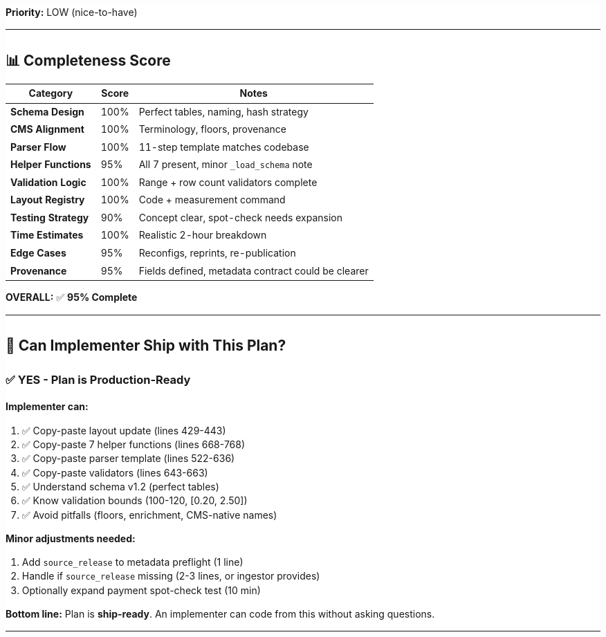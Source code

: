 **Priority:** LOW (nice-to-have)

---

## 📊 **Completeness Score**

| Category | Score | Notes |
|----------|-------|-------|
| **Schema Design** | 100% | Perfect tables, naming, hash strategy |
| **CMS Alignment** | 100% | Terminology, floors, provenance |
| **Parser Flow** | 100% | 11-step template matches codebase |
| **Helper Functions** | 95% | All 7 present, minor `_load_schema` note |
| **Validation Logic** | 100% | Range + row count validators complete |
| **Layout Registry** | 100% | Code + measurement command |
| **Testing Strategy** | 90% | Concept clear, spot-check needs expansion |
| **Time Estimates** | 100% | Realistic 2-hour breakdown |
| **Edge Cases** | 95% | Reconfigs, reprints, re-publication |
| **Provenance** | 95% | Fields defined, metadata contract could be clearer |

**OVERALL:** ✅ **95% Complete**

---

## 🎯 **Can Implementer Ship with This Plan?**

### ✅ **YES - Plan is Production-Ready**

**Implementer can:**
1. ✅ Copy-paste layout update (lines 429-443)
2. ✅ Copy-paste 7 helper functions (lines 668-768)
3. ✅ Copy-paste parser template (lines 522-636)
4. ✅ Copy-paste validators (lines 643-663)
5. ✅ Understand schema v1.2 (perfect tables)
6. ✅ Know validation bounds (100-120, [0.20, 2.50])
7. ✅ Avoid pitfalls (floors, enrichment, CMS-native names)

**Minor adjustments needed:**
1. Add `source_release` to metadata preflight (1 line)
2. Handle if `source_release` missing (2-3 lines, or ingestor provides)
3. Optionally expand payment spot-check test (10 min)

**Bottom line:** Plan is **ship-ready**. An implementer can code from this without asking questions.

---
